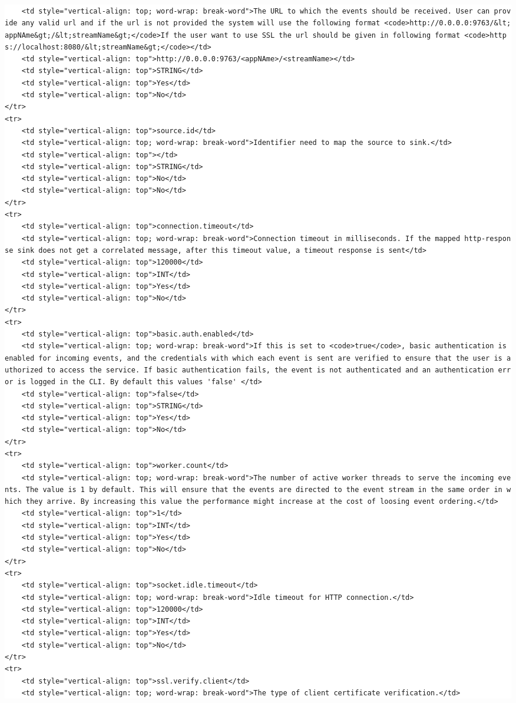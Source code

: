         <td style="vertical-align: top; word-wrap: break-word">The URL to which the events should be received. User can provide any valid url and if the url is not provided the system will use the following format <code>http://0.0.0.0:9763/&lt;appNAme&gt;/&lt;streamName&gt;</code>If the user want to use SSL the url should be given in following format <code>https://localhost:8080/&lt;streamName&gt;</code></td>
        <td style="vertical-align: top">http://0.0.0.0:9763/<appNAme>/<streamName></td>
        <td style="vertical-align: top">STRING</td>
        <td style="vertical-align: top">Yes</td>
        <td style="vertical-align: top">No</td>
    </tr>
    <tr>
        <td style="vertical-align: top">source.id</td>
        <td style="vertical-align: top; word-wrap: break-word">Identifier need to map the source to sink.</td>
        <td style="vertical-align: top"></td>
        <td style="vertical-align: top">STRING</td>
        <td style="vertical-align: top">No</td>
        <td style="vertical-align: top">No</td>
    </tr>
    <tr>
        <td style="vertical-align: top">connection.timeout</td>
        <td style="vertical-align: top; word-wrap: break-word">Connection timeout in milliseconds. If the mapped http-response sink does not get a correlated message, after this timeout value, a timeout response is sent</td>
        <td style="vertical-align: top">120000</td>
        <td style="vertical-align: top">INT</td>
        <td style="vertical-align: top">Yes</td>
        <td style="vertical-align: top">No</td>
    </tr>
    <tr>
        <td style="vertical-align: top">basic.auth.enabled</td>
        <td style="vertical-align: top; word-wrap: break-word">If this is set to <code>true</code>, basic authentication is enabled for incoming events, and the credentials with which each event is sent are verified to ensure that the user is authorized to access the service. If basic authentication fails, the event is not authenticated and an authentication error is logged in the CLI. By default this values 'false' </td>
        <td style="vertical-align: top">false</td>
        <td style="vertical-align: top">STRING</td>
        <td style="vertical-align: top">Yes</td>
        <td style="vertical-align: top">No</td>
    </tr>
    <tr>
        <td style="vertical-align: top">worker.count</td>
        <td style="vertical-align: top; word-wrap: break-word">The number of active worker threads to serve the incoming events. The value is 1 by default. This will ensure that the events are directed to the event stream in the same order in which they arrive. By increasing this value the performance might increase at the cost of loosing event ordering.</td>
        <td style="vertical-align: top">1</td>
        <td style="vertical-align: top">INT</td>
        <td style="vertical-align: top">Yes</td>
        <td style="vertical-align: top">No</td>
    </tr>
    <tr>
        <td style="vertical-align: top">socket.idle.timeout</td>
        <td style="vertical-align: top; word-wrap: break-word">Idle timeout for HTTP connection.</td>
        <td style="vertical-align: top">120000</td>
        <td style="vertical-align: top">INT</td>
        <td style="vertical-align: top">Yes</td>
        <td style="vertical-align: top">No</td>
    </tr>
    <tr>
        <td style="vertical-align: top">ssl.verify.client</td>
        <td style="vertical-align: top; word-wrap: break-word">The type of client certificate verification.</td>